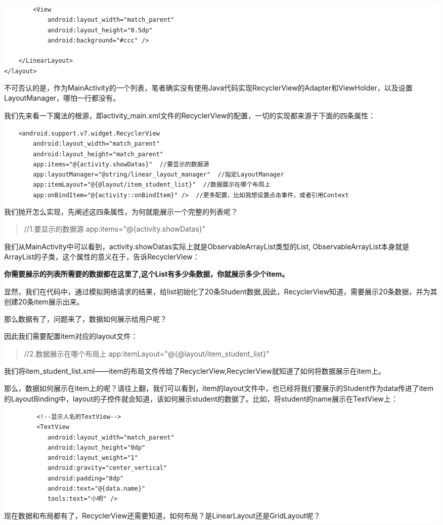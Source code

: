 ```
        <View
            android:layout_width="match_parent"
            android:layout_height="0.5dp"
            android:background="#ccc" />

    </LinearLayout>
</layout>
```
不可否认的是，作为MainActivity的一个列表，笔者确实没有使用Java代码实现RecyclerView的Adapter和ViewHolder，以及设置LayoutManager，哪怕一行都没有。

我们先来看一下魔法的根源，即activity_main.xml文件的RecyclerView的配置，一切的实现都来源于下面的四条属性：

```
    <android.support.v7.widget.RecyclerView
        android:layout_width="match_parent"
        android:layout_height="match_parent"
        app:items="@{activity.showDatas}"  //要显示的数据源
        app:layoutManager="@string/linear_layout_manager"  //指定LayoutManager
        app:itemLayout="@{@layout/item_student_list}"  //数据展示在哪个布局上
        app:onBindItem="@{activity::onBindItem}" />  //更多配置，比如我想设置点击事件，或者引用Context
```
我们抛开怎么实现，先阐述这四条属性，为何就能展示一个完整的列表呢？

>  //1.要显示的数据源
app:items="@{activity.showDatas}" 

我们从MainActivity中可以看到，activity.showDatas实际上就是ObservableArrayList<Student>类型的List, ObservableArrayList本身就是ArrayList的子类，这个属性的意义在于，告诉RecyclerView：

**你需要展示的列表所需要的数据都在这里了,这个List有多少条数据，你就展示多少个item。**

显然，我们在代码中，通过模拟网络请求的结果，给list初始化了20条Student数据,因此，RecyclerView知道，需要展示20条数据，并为其创建20条item展示出来。

那么数据有了，问题来了，数据如何展示给用户呢？

因此我们需要配置item对应的layout文件：

> //2.数据展示在哪个布局上
app:itemLayout="@{@layout/item_student_list}"

我们将item_student_list.xml——item的布局文件传给了RecyclerView,RecyclerView就知道了如何将数据展示在item上。

那么，数据如何展示在item上的呢？请往上翻，我们可以看到，item的layout文件中，也已经将我们要展示的Student作为data传进了item的LayoutBinding中，layout的子控件就会知道，该如何展示student的数据了。比如，将student的name展示在TextView上：

```
         <!--显示人名的TextView-->
         <TextView
            android:layout_width="match_parent"
            android:layout_height="0dp"
            android:layout_weight="1"
            android:gravity="center_vertical"
            android:padding="8dp"
            android:text="@{data.name}"
            tools:text="小明" />
```
现在数据和布局都有了，RecyclerView还需要知道，如何布局？是LinearLayout还是GridLayout呢？
